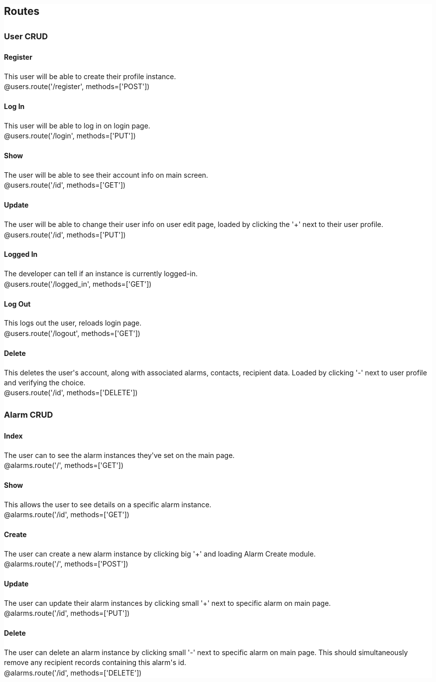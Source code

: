## Routes
### User CRUD
#### Register 
This user will be able to create their profile instance.<br>
@users.route('/register', methods=['POST'])
#### Log In 
This user will be able to log in on login page.<br>
@users.route('/login', methods=['PUT'])
#### Show 
The user will be able to see their account info on main screen.<br>
@users.route('/id', methods=['GET'])
#### Update 
The user will be able to change their user info on user edit page, loaded by clicking the '+' next to their user profile.<br>
@users.route('/id', methods=['PUT'])
#### Logged In 
The developer can tell if an instance is currently logged-in.<br>
@users.route('/logged_in', methods=['GET'])
#### Log Out 
This logs out the user, reloads login page.<br>
@users.route('/logout', methods=['GET'])
#### Delete
This deletes the user's account, along with associated alarms, contacts, recipient data. Loaded by clicking '-' next to user profile and verifying the choice.<br>
@users.route('/id', methods=['DELETE'])

### Alarm CRUD
#### Index
The user can to see the alarm instances they've set on the main page.<br>
@alarms.route('/', methods=['GET'])
#### Show
This allows the user to see details on a specific alarm instance.<br>
@alarms.route('/id', methods=['GET'])
#### Create
The user can create a new alarm instance by clicking big '+' and loading Alarm Create module.<br>
@alarms.route('/', methods=['POST'])
#### Update
The user can update their alarm instances by clicking small '+' next to specific alarm on main page.<br>
@alarms.route('/id', methods=['PUT'])
#### Delete
The user can delete an alarm instance by clicking small '-' next to specific alarm on main page. This should simultaneously remove any recipient records containing this alarm's id.<br>
@alarms.route('/id', methods=['DELETE'])

